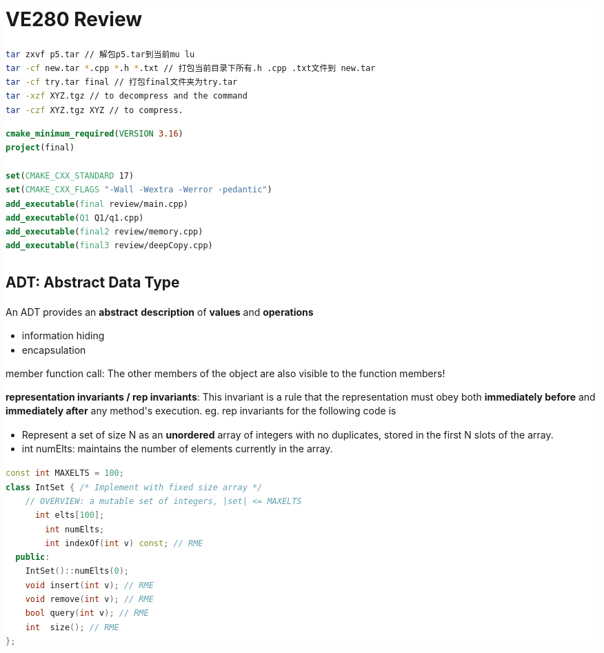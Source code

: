 # VE280 Review

```bash
tar zxvf p5.tar // 解包p5.tar到当前mu lu
tar -cf new.tar *.cpp *.h *.txt // 打包当前目录下所有.h .cpp .txt文件到 new.tar
tar -cf try.tar final // 打包final文件夹为try.tar 
tar -xzf XYZ.tgz // to decompress and the command 
tar -czf XYZ.tgz XYZ // to compress.
```

```Cmake
cmake_minimum_required(VERSION 3.16)
project(final)

set(CMAKE_CXX_STANDARD 17)
set(CMAKE_CXX_FLAGS "-Wall -Wextra -Werror -pedantic")
add_executable(final review/main.cpp)
add_executable(Q1 Q1/q1.cpp)
add_executable(final2 review/memory.cpp)
add_executable(final3 review/deepCopy.cpp)
```



## ADT: Abstract Data Type

An ADT provides an **abstract** **description** of **values** and **operations**

- information hiding 
- encapsulation 

member function call: The other members of the object are also visible to the function members!

**representation invariants / rep invariants**: This invariant is a rule that the representation must obey both **immediately before** and **immediately after** any method's execution. eg. rep invariants for the following code is 

- Represent a set of size N as an **unordered** array of integers with no duplicates, stored in the first N slots of the array.
- int numElts: maintains the number of elements currently in the array.

```c++
const int MAXELTS = 100;
class IntSet { /* Implement with fixed size array */
    // OVERVIEW: a mutable set of integers, |set| <= MAXELTS
      int elts[100]; 
  		int numElts;
  		int indexOf(int v) const; // RME
  public:
  	IntSet()::numElts(0); 
    void insert(int v); // RME
    void remove(int v); // RME
    bool query(int v); // RME
    int  size(); // RME
};
```
